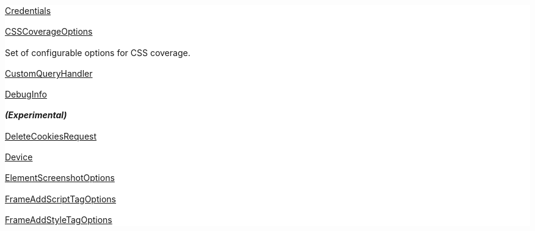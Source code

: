 <span id="credentials">[Credentials](./puppeteer.credentials.md)</span>

</td><td>

</td></tr>
<tr><td>

<span id="csscoverageoptions">[CSSCoverageOptions](./puppeteer.csscoverageoptions.md)</span>

</td><td>

Set of configurable options for CSS coverage.

</td></tr>
<tr><td>

<span id="customqueryhandler">[CustomQueryHandler](./puppeteer.customqueryhandler.md)</span>

</td><td>

</td></tr>
<tr><td>

<span id="debuginfo">[DebugInfo](./puppeteer.debuginfo.md)</span>

</td><td>

**_(Experimental)_**

</td></tr>
<tr><td>

<span id="deletecookiesrequest">[DeleteCookiesRequest](./puppeteer.deletecookiesrequest.md)</span>

</td><td>

</td></tr>
<tr><td>

<span id="device">[Device](./puppeteer.device.md)</span>

</td><td>

</td></tr>
<tr><td>

<span id="elementscreenshotoptions">[ElementScreenshotOptions](./puppeteer.elementscreenshotoptions.md)</span>

</td><td>

</td></tr>
<tr><td>

<span id="frameaddscripttagoptions">[FrameAddScriptTagOptions](./puppeteer.frameaddscripttagoptions.md)</span>

</td><td>

</td></tr>
<tr><td>

<span id="frameaddstyletagoptions">[FrameAddStyleTagOptions](./puppeteer.frameaddstyletagoptions.md)</span>
